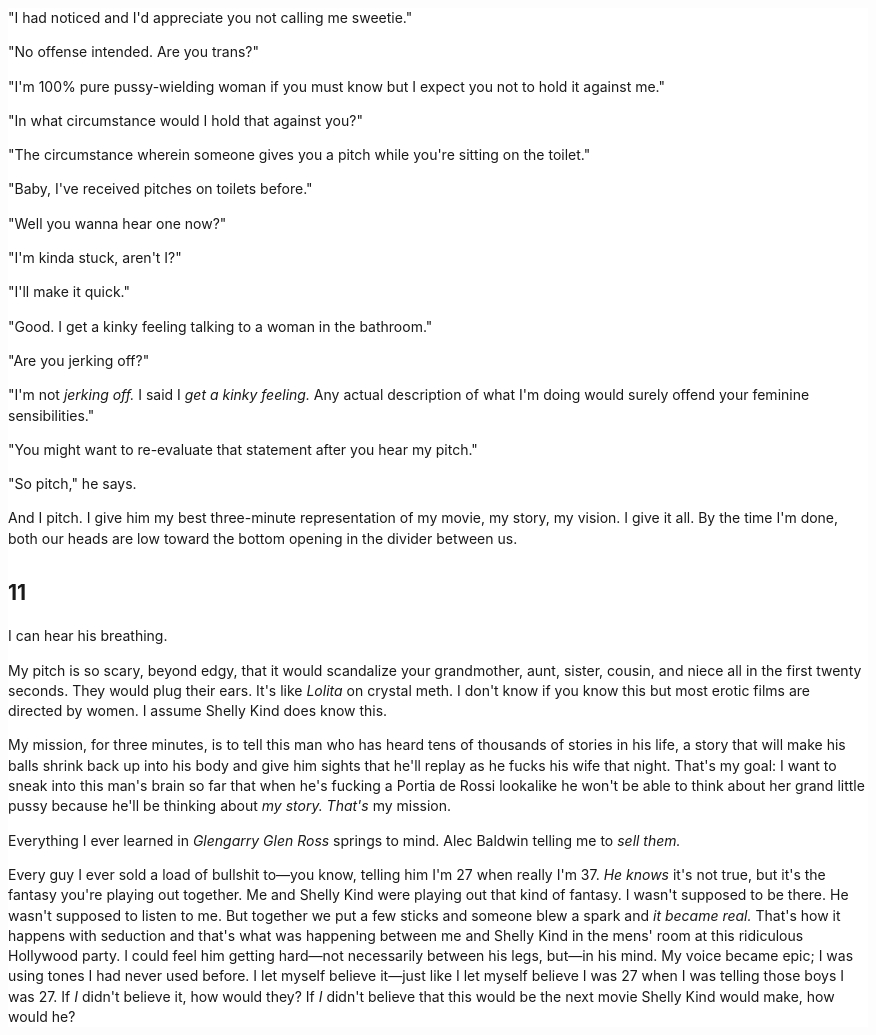 "I had noticed and I'd appreciate you not calling me sweetie."

"No offense intended. Are you trans?"

"I'm 100% pure pussy-wielding woman if you must know but I expect you not to hold it against me."

"In what circumstance would I hold that against you?"

"The circumstance wherein someone gives you a pitch while you're sitting on the toilet."

"Baby, I've received pitches on toilets before."

"Well you wanna hear one now?"

"I'm kinda stuck, aren't I?"

"I'll make it quick."

"Good. I get a kinky feeling talking to a woman in the bathroom."

"Are you jerking off?"

"I'm not *jerking off.* I said I *get a kinky feeling.* Any actual description of what I'm doing would surely offend your feminine sensibilities."

"You might want to re-evaluate that statement after you hear my pitch."

"So pitch," he says.

And I pitch. I give him my best three-minute representation of my movie, my story, my vision. I give it all. By the time I'm done, both our heads are low toward the bottom opening in the divider between us.

## 11
I can hear his breathing.

My pitch is so scary, beyond edgy, that it would scandalize your grandmother, aunt, sister, cousin, and niece all in the first twenty seconds. They would plug their ears. It's like *Lolita* on crystal meth. I don't know if you know this but most erotic films are directed by women. I assume Shelly Kind does know this.

My mission, for three minutes, is to tell this man who has heard tens of thousands of stories in his life, a story that will make his balls shrink back up into his body and give him sights that he'll replay as he fucks his wife that night. That's my goal: I want to sneak into this man's brain so far that when he's fucking a Portia de Rossi lookalike he won't be able to think about her grand little pussy because he'll be thinking about *my story. That's* my mission.

Everything I ever learned in *Glengarry Glen Ross* springs to mind. Alec Baldwin telling me to *sell them.*

Every guy I ever sold a load of bullshit to—you know, telling him I'm 27 when really I'm 37. *He knows* it's not true, but it's the fantasy you're playing out together. Me and Shelly Kind were playing out that kind of fantasy. I wasn't supposed to be there. He wasn't supposed to listen to me. But together we put a few sticks and someone blew a spark and *it became real.* That's how it happens with seduction and that's what was happening between me and Shelly Kind in the mens' room at this ridiculous Hollywood party. I could feel him getting hard—not necessarily between his legs, but—in his mind. My voice became epic; I was using tones I had never used before. I let myself believe it—just like I let myself believe I was 27 when I was telling those boys I was 27. If *I* didn't believe it, how would they? If *I* didn't believe that this would be the next movie Shelly Kind would make, how would he?
